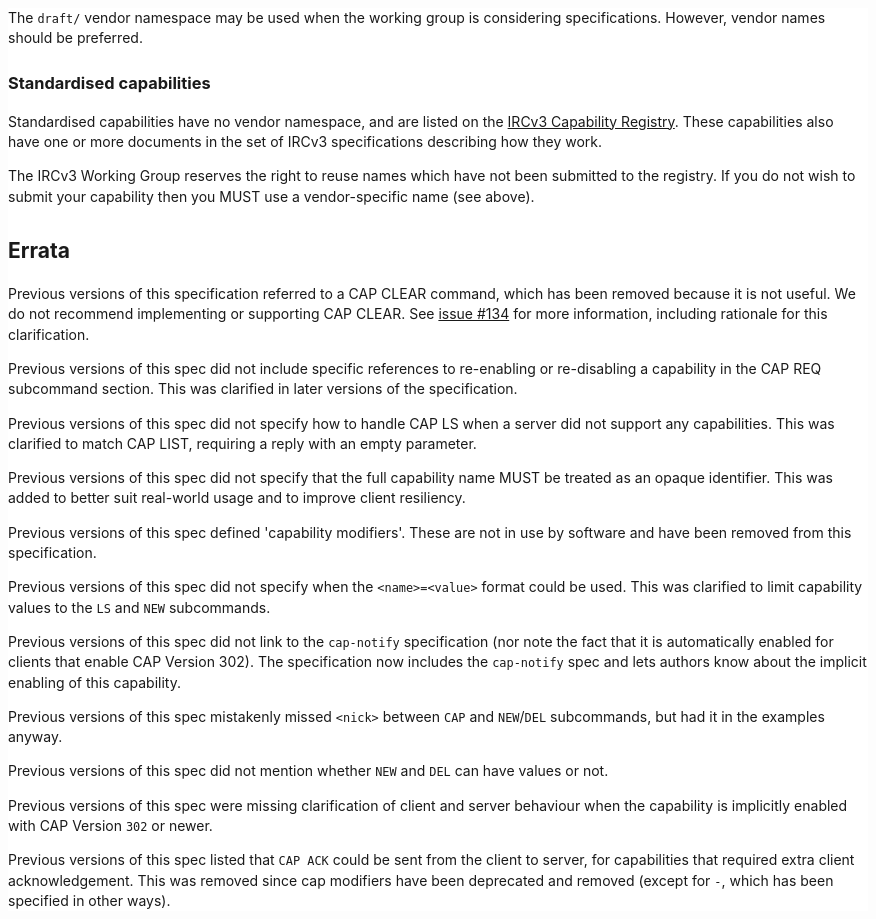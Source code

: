 The `draft/` vendor namespace may be used when the working group is considering specifications.
However, vendor names should be preferred.

### Standardised capabilities

Standardised capabilities have no vendor namespace, and are listed on the
[IRCv3 Capability Registry](http://ircv3.net/registry.html#capabilities). These capabilities
also have one or more documents in the set of IRCv3 specifications describing how they work.

The IRCv3 Working Group reserves the right to reuse names which have not been submitted to the
registry. If you do not wish to submit your capability then you MUST use a vendor-specific name
(see above).

## Errata

Previous versions of this specification referred to a CAP CLEAR command, which has been removed
because it is not useful.  We do not recommend implementing or supporting CAP CLEAR.  See
[issue #134](https://github.com/ircv3/ircv3-specifications/issues/134) for more information, including
rationale for this clarification.

Previous versions of this spec did not include specific references to re-enabling or re-disabling a
capability in the CAP REQ subcommand section. This was clarified in later versions of the
specification.

Previous versions of this spec did not specify how to handle CAP LS when a server did not support
any capabilities.  This was clarified to match CAP LIST, requiring a reply with an empty parameter.

Previous versions of this spec did not specify that the full capability name MUST be treated as
an opaque identifier. This was added to better suit real-world usage and to improve client
resiliency.

Previous versions of this spec defined 'capability modifiers'. These are not in use by software and
have been removed from this specification.

Previous versions of this spec did not specify when the `<name>=<value>` format could be used. This
was clarified to limit capability values to the `LS` and `NEW` subcommands.

Previous versions of this spec did not link to the `cap-notify` specification (nor note the fact
that it is automatically enabled for clients that enable CAP Version 302). The specification now
includes the `cap-notify` spec and lets authors know about the implicit enabling of this capability.

Previous versions of this spec mistakenly missed `<nick>` between `CAP` and `NEW`/`DEL` subcommands,
but had it in the examples anyway.

Previous versions of this spec did not mention whether `NEW` and `DEL` can have values or not.

Previous versions of this spec were missing clarification of client and server behaviour when the
capability is implicitly enabled with CAP Version `302` or newer.

Previous versions of this spec listed that `CAP ACK` could be sent from the client to server, for
capabilities that required extra client acknowledgement. This was removed since cap modifiers have
been deprecated and removed (except for `-`, which has been specified in other ways).
